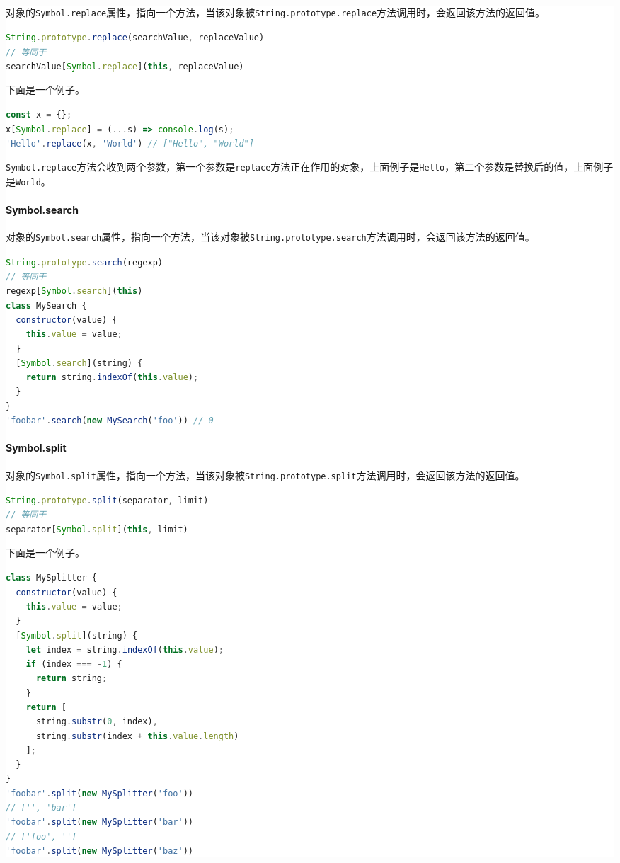 对象的`Symbol.replace`属性，指向一个方法，当该对象被`String.prototype.replace`方法调用时，会返回该方法的返回值。

```js
String.prototype.replace(searchValue, replaceValue)
// 等同于
searchValue[Symbol.replace](this, replaceValue)
```

下面是一个例子。

```js
const x = {};
x[Symbol.replace] = (...s) => console.log(s);
'Hello'.replace(x, 'World') // ["Hello", "World"]
```

`Symbol.replace`方法会收到两个参数，第一个参数是`replace`方法正在作用的对象，上面例子是`Hello`，第二个参数是替换后的值，上面例子是`World`。

#### Symbol.search

对象的`Symbol.search`属性，指向一个方法，当该对象被`String.prototype.search`方法调用时，会返回该方法的返回值。

```js
String.prototype.search(regexp)
// 等同于
regexp[Symbol.search](this)
class MySearch {
  constructor(value) {
    this.value = value;
  }
  [Symbol.search](string) {
    return string.indexOf(this.value);
  }
}
'foobar'.search(new MySearch('foo')) // 0
```

#### Symbol.split

对象的`Symbol.split`属性，指向一个方法，当该对象被`String.prototype.split`方法调用时，会返回该方法的返回值。

```js
String.prototype.split(separator, limit)
// 等同于
separator[Symbol.split](this, limit)
```

下面是一个例子。

```js
class MySplitter {
  constructor(value) {
    this.value = value;
  }
  [Symbol.split](string) {
    let index = string.indexOf(this.value);
    if (index === -1) {
      return string;
    }
    return [
      string.substr(0, index),
      string.substr(index + this.value.length)
    ];
  }
}
'foobar'.split(new MySplitter('foo'))
// ['', 'bar']
'foobar'.split(new MySplitter('bar'))
// ['foo', '']
'foobar'.split(new MySplitter('baz'))
```